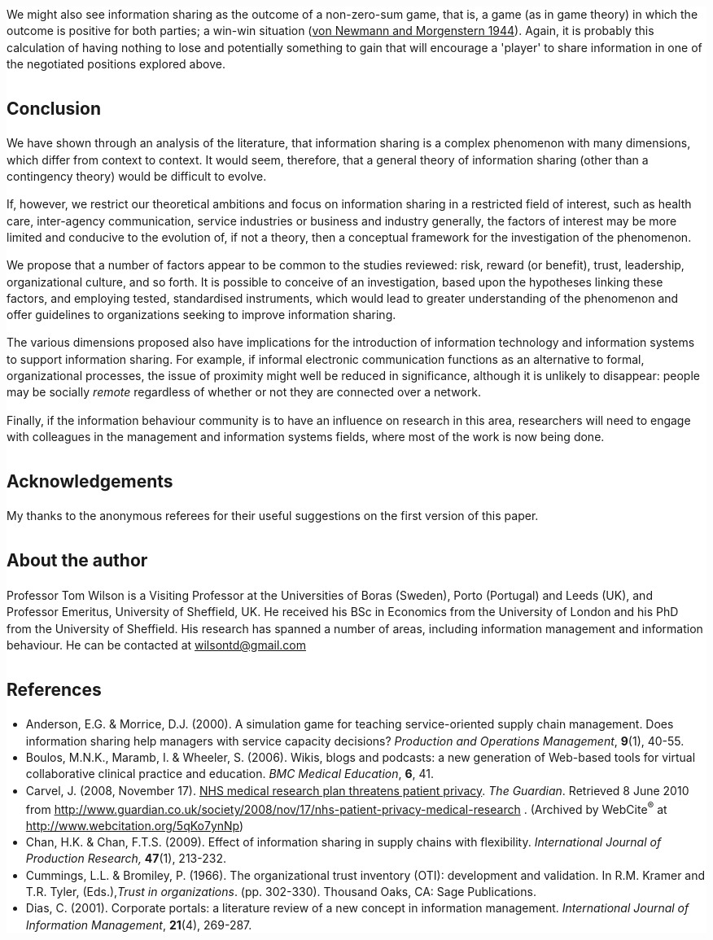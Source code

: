 We might also see information sharing as the outcome of a non-zero-sum game, that is, a game (as in game theory) in which the outcome is positive for both parties; a win-win situation ([von Newmann and Morgenstern 1944](#von44)). Again, it is probably this calculation of having nothing to lose and potentially something to gain that will encourage a 'player' to share information in one of the negotiated positions explored above.

## Conclusion

We have shown through an analysis of the literature, that information sharing is a complex phenomenon with many dimensions, which differ from context to context. It would seem, therefore, that a general theory of information sharing (other than a contingency theory) would be difficult to evolve.

If, however, we restrict our theoretical ambitions and focus on information sharing in a restricted field of interest, such as health care, inter-agency communication, service industries or business and industry generally, the factors of interest may be more limited and conducive to the evolution of, if not a theory, then a conceptual framework for the investigation of the phenomenon.

We propose that a number of factors appear to be common to the studies reviewed: risk, reward (or benefit), trust, leadership, organizational culture, and so forth. It is possible to conceive of an investigation, based upon the hypotheses linking these factors, and employing tested, standardised instruments, which would lead to greater understanding of the phenomenon and offer guidelines to organizations seeking to improve information sharing.

The various dimensions proposed also have implications for the introduction of information technology and information systems to support information sharing. For example, if informal electronic communication functions as an alternative to formal, organizational processes, the issue of proximity might well be reduced in significance, although it is unlikely to disappear: people may be socially _remote_ regardless of whether or not they are connected over a network.

Finally, if the information behaviour community is to have an influence on research in this area, researchers will need to engage with colleagues in the management and information systems fields, where most of the work is now being done.

## Acknowledgements

My thanks to the anonymous referees for their useful suggestions on the first version of this paper.

## About the author

Professor Tom Wilson is a Visiting Professor at the Universities of Boras (Sweden), Porto (Portugal) and Leeds (UK), and Professor Emeritus, University of Sheffield, UK. He received his BSc in Economics from the University of London and his PhD from the University of Sheffield. His research has spanned a number of areas, including information management and information behaviour. He can be contacted at [wilsontd@gmail.com](mailto:wilsontd@gmail.com)

## References

*   Anderson, E.G. & Morrice, D.J. (2000). A simulation game for teaching service-oriented supply chain management. Does information sharing help managers with service capacity decisions? _Production and Operations Management_, **9**(1), 40-55.
*   Boulos, M.N.K., Maramb, I. & Wheeler, S. (2006). Wikis, blogs and podcasts: a new generation of Web-based tools for virtual collaborative clinical practice and education. _BMC Medical Education_, **6**, 41.
*   Carvel, J. (2008, November 17). [NHS medical research plan threatens patient privacy](http://www.webcitation.org/5qKo7ynNp). _The Guardian_. Retrieved 8 June 2010 from http://www.guardian.co.uk/society/2008/nov/17/nhs-patient-privacy-medical-research . (Archived by WebCite<sup>®</sup> at http://www.webcitation.org/5qKo7ynNp)
*   Chan, H.K. & Chan, F.T.S. (2009). Effect of information sharing in supply chains with flexibility. _International Journal of Production Research,_ **47**(1), 213-232.
*   Cummings, L.L. & Bromiley, P. (1966). The organizational trust inventory (OTI): development and validation. In R.M. Kramer and T.R. Tyler, (Eds.),_Trust in organizations_. (pp. 302-330). Thousand Oaks, CA: Sage Publications.
*   Dias, C. (2001). Corporate portals: a literature review of a new concept in information management. _International Journal of Information Management_, **21**(4), 269-287.
